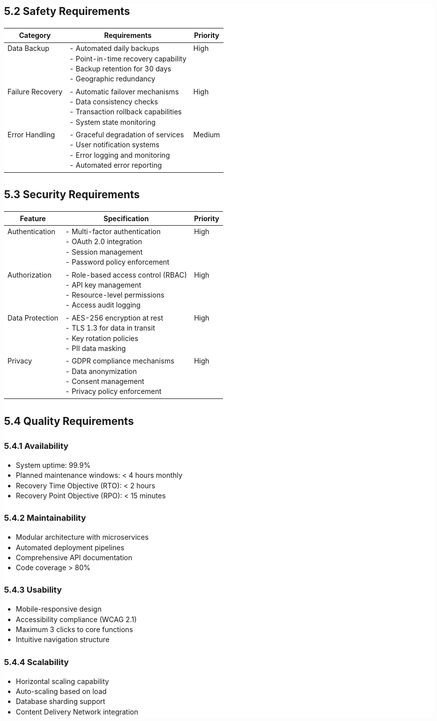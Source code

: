 ## 5.2 Safety Requirements

| Category | Requirements | Priority |
| --- | --- | --- |
| Data Backup | - Automated daily backups<br>- Point-in-time recovery capability<br>- Backup retention for 30 days<br>- Geographic redundancy | High |
| Failure Recovery | - Automatic failover mechanisms<br>- Data consistency checks<br>- Transaction rollback capabilities<br>- System state monitoring | High |
| Error Handling | - Graceful degradation of services<br>- User notification systems<br>- Error logging and monitoring<br>- Automated error reporting | Medium |

## 5.3 Security Requirements

| Feature | Specification | Priority |
| --- | --- | --- |
| Authentication | - Multi-factor authentication<br>- OAuth 2.0 integration<br>- Session management<br>- Password policy enforcement | High |
| Authorization | - Role-based access control (RBAC)<br>- API key management<br>- Resource-level permissions<br>- Access audit logging | High |
| Data Protection | - AES-256 encryption at rest<br>- TLS 1.3 for data in transit<br>- Key rotation policies<br>- PII data masking | High |
| Privacy | - GDPR compliance mechanisms<br>- Data anonymization<br>- Consent management<br>- Privacy policy enforcement | High |

## 5.4 Quality Requirements

### 5.4.1 Availability

- System uptime: 99.9%
- Planned maintenance windows: \< 4 hours monthly
- Recovery Time Objective (RTO): \< 2 hours
- Recovery Point Objective (RPO): \< 15 minutes

### 5.4.2 Maintainability

- Modular architecture with microservices
- Automated deployment pipelines
- Comprehensive API documentation
- Code coverage \> 80%

### 5.4.3 Usability

- Mobile-responsive design
- Accessibility compliance (WCAG 2.1)
- Maximum 3 clicks to core functions
- Intuitive navigation structure

### 5.4.4 Scalability

- Horizontal scaling capability
- Auto-scaling based on load
- Database sharding support
- Content Delivery Network integration

